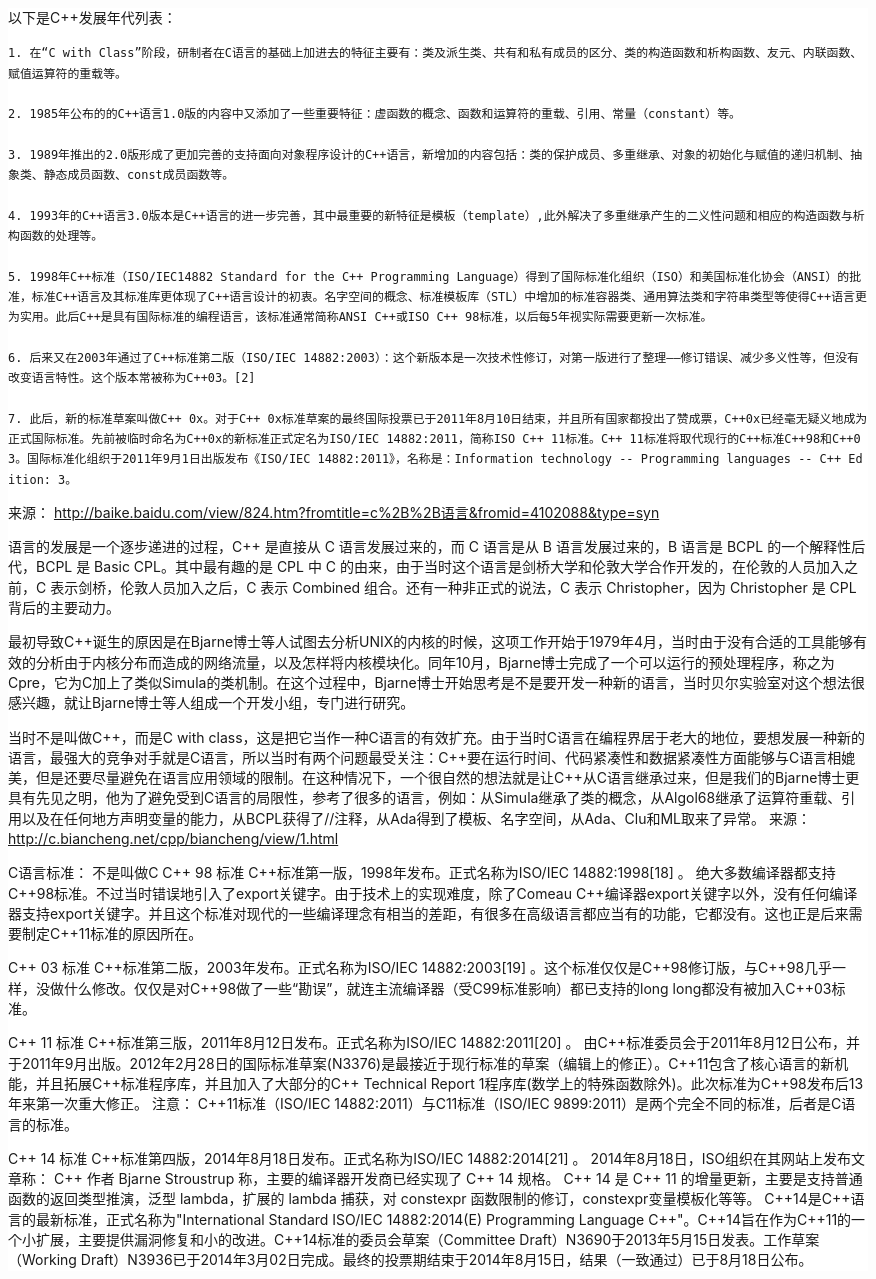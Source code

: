 
以下是C++发展年代列表：

	1. 在“C with Class”阶段，研制者在C语言的基础上加进去的特征主要有：类及派生类、共有和私有成员的区分、类的构造函数和析构函数、友元、内联函数、赋值运算符的重载等。

	2. 1985年公布的的C++语言1.0版的内容中又添加了一些重要特征：虚函数的概念、函数和运算符的重载、引用、常量（constant）等。

	3. 1989年推出的2.0版形成了更加完善的支持面向对象程序设计的C++语言，新增加的内容包括：类的保护成员、多重继承、对象的初始化与赋值的递归机制、抽象类、静态成员函数、const成员函数等。

	4. 1993年的C++语言3.0版本是C++语言的进一步完善，其中最重要的新特征是模板（template）,此外解决了多重继承产生的二义性问题和相应的构造函数与析构函数的处理等。

	5. 1998年C++标准（ISO/IEC14882 Standard for the C++ Programming Language）得到了国际标准化组织（ISO）和美国标准化协会（ANSI）的批准，标准C++语言及其标准库更体现了C++语言设计的初衷。名字空间的概念、标准模板库（STL）中增加的标准容器类、通用算法类和字符串类型等使得C++语言更为实用。此后C++是具有国际标准的编程语言，该标准通常简称ANSI C++或ISO C++ 98标准，以后每5年视实际需要更新一次标准。

	6. 后来又在2003年通过了C++标准第二版（ISO/IEC 14882:2003）：这个新版本是一次技术性修订，对第一版进行了整理——修订错误、减少多义性等，但没有改变语言特性。这个版本常被称为C++03。[2]

	7. 此后，新的标准草案叫做C++ 0x。对于C++ 0x标准草案的最终国际投票已于2011年8月10日结束，并且所有国家都投出了赞成票，C++0x已经毫无疑义地成为正式国际标准。先前被临时命名为C++0x的新标准正式定名为ISO/IEC 14882:2011，简称ISO C++ 11标准。C++ 11标准将取代现行的C++标准C++98和C++03。国际标准化组织于2011年9月1日出版发布《ISO/IEC 14882:2011》，名称是：Information technology -- Programming languages -- C++ Edition: 3。


来源： <http://baike.baidu.com/view/824.htm?fromtitle=c%2B%2B语言&fromid=4102088&type=syn>

语言的发展是一个逐步递进的过程，C++ 是直接从 C 语言发展过来的，而 C 语言是从 B 语言发展过来的，B 语言是 BCPL 的一个解释性后代，BCPL 是 Basic CPL。其中最有趣的是 CPL 中 C 的由来，由于当时这个语言是剑桥大学和伦敦大学合作开发的，在伦敦的人员加入之前，C 表示剑桥，伦敦人员加入之后，C 表示 Combined 组合。还有一种非正式的说法，C 表示 Christopher，因为 Christopher 是 CPL 背后的主要动力。

最初导致C++诞生的原因是在Bjarne博士等人试图去分析UNIX的内核的时候，这项工作开始于1979年4月，当时由于没有合适的工具能够有效的分析由于内核分布而造成的网络流量，以及怎样将内核模块化。同年10月，Bjarne博士完成了一个可以运行的预处理程序，称之为Cpre，它为C加上了类似Simula的类机制。在这个过程中，Bjarne博士开始思考是不是要开发一种新的语言，当时贝尔实验室对这个想法很感兴趣，就让Bjarne博士等人组成一个开发小组，专门进行研究。

当时不是叫做C++，而是C with class，这是把它当作一种C语言的有效扩充。由于当时C语言在编程界居于老大的地位，要想发展一种新的语言，最强大的竞争对手就是C语言，所以当时有两个问题最受关注：C++要在运行时间、代码紧凑性和数据紧凑性方面能够与C语言相媲美，但是还要尽量避免在语言应用领域的限制。在这种情况下，一个很自然的想法就是让C++从C语言继承过来，但是我们的Bjarne博士更具有先见之明，他为了避免受到C语言的局限性，参考了很多的语言，例如：从Simula继承了类的概念，从Algol68继承了运算符重载、引用以及在任何地方声明变量的能力，从BCPL获得了//注释，从Ada得到了模板、名字空间，从Ada、Clu和ML取来了异常。
来源： <http://c.biancheng.net/cpp/biancheng/view/1.html>

C语言标准：
不是叫做C
C++ 98 标准
C++标准第一版，1998年发布。正式名称为ISO/IEC 14882:1998[18] 。
绝大多数编译器都支持C++98标准。不过当时错误地引入了export关键字。由于技术上的实现难度，除了Comeau C++编译器export关键字以外，没有任何编译器支持export关键字。并且这个标准对现代的一些编译理念有相当的差距，有很多在高级语言都应当有的功能，它都没有。这也正是后来需要制定C++11标准的原因所在。

C++ 03 标准
C++标准第二版，2003年发布。正式名称为ISO/IEC 14882:2003[19] 。这个标准仅仅是C++98修订版，与C++98几乎一样，没做什么修改。仅仅是对C++98做了一些“勘误”，就连主流编译器（受C99标准影响）都已支持的long long都没有被加入C++03标准。

C++ 11 标准
C++标准第三版，2011年8月12日发布。正式名称为ISO/IEC 14882:2011[20] 。
由C++标准委员会于2011年8月12日公布，并于2011年9月出版。2012年2月28日的国际标准草案(N3376)是最接近于现行标准的草案（编辑上的修正）。C++11包含了核心语言的新机能，并且拓展C++标准程序库，并且加入了大部分的C++ Technical Report 1程序库(数学上的特殊函数除外)。此次标准为C++98发布后13年来第一次重大修正。
注意： C++11标准（ISO/IEC 14882:2011）与C11标准（ISO/IEC 9899:2011）是两个完全不同的标准，后者是C语言的标准。

C++ 14 标准
C++标准第四版，2014年8月18日发布。正式名称为ISO/IEC 14882:2014[21] 。
2014年8月18日，ISO组织在其网站上发布文章称：
C++ 作者 Bjarne Stroustrup 称，主要的编译器开发商已经实现了 C++ 14 规格。
C++ 14 是 C++ 11 的增量更新，主要是支持普通函数的返回类型推演，泛型 lambda，扩展的 lambda 捕获，对 constexpr 函数限制的修订，constexpr变量模板化等等。
C++14是C++语言的最新标准，正式名称为"International Standard ISO/IEC 14882:2014(E) Programming Language C++"。C++14旨在作为C++11的一个小扩展，主要提供漏洞修复和小的改进。C++14标准的委员会草案（Committee Draft）N3690于2013年5月15日发表。工作草案（Working Draft）N3936已于2014年3月02日完成。最终的投票期结束于2014年8月15日，结果（一致通过）已于8月18日公布。
